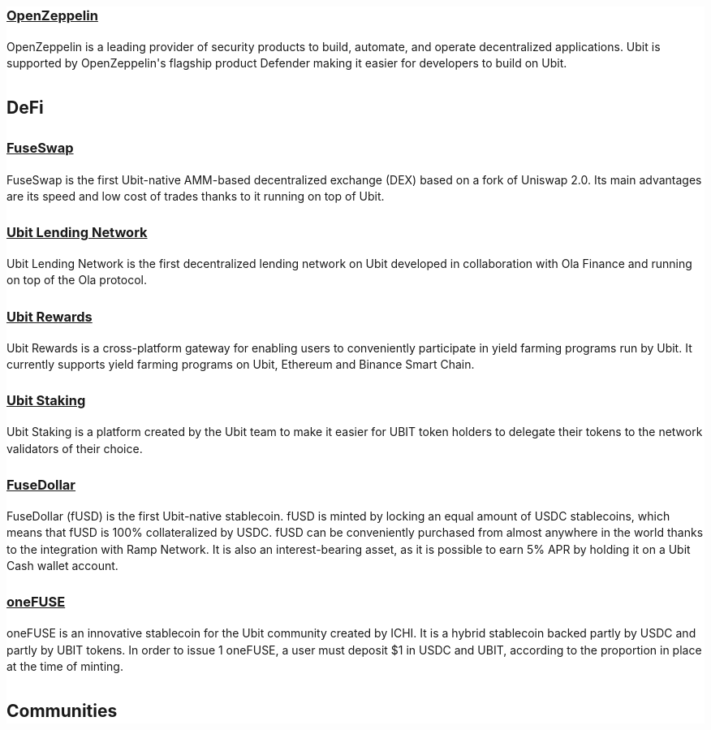 ### [OpenZeppelin](https://openzeppelin.com)

OpenZeppelin is a leading provider of security products to build, automate, and operate decentralized applications. Ubit is supported by OpenZeppelin's flagship product Defender making it easier for developers to build on Ubit.

## DeFi

### [FuseSwap](https://fuseswap.com)

FuseSwap is the first Ubit-native AMM-based decentralized exchange \(DEX\) based on a fork of Uniswap 2.0. Its main advantages are its speed and low cost of trades thanks to it running on top of Ubit.

### [Ubit Lending Network](https://app.ola.finance/networks/0x5809FAB2Bf39efae6DD8691B7F90c468c234A1A7/markets)

Ubit Lending Network is the first decentralized lending network on Ubit developed in collaboration with Ola Finance and running on top of the Ola protocol.

### [Ubit Rewards](https://rewards.ubitscan.com)

Ubit Rewards is a cross-platform gateway for enabling users to conveniently participate in yield farming programs run by Ubit. It currently supports yield farming programs on Ubit, Ethereum and Binance Smart Chain.  

### [Ubit Staking](https://staking.ubitscan.com)

Ubit Staking is a platform created by the Ubit team to make it easier for UBIT token holders to delegate their tokens to the network validators of their choice. 

### [FuseDollar](https://medium.com/fusenet/introducing-fusedollar-an-asset-backed-stable-coin-designed-for-first-time-users-dbf143d35e58)

FuseDollar \(fUSD\) is the first Ubit-native stablecoin. fUSD is minted by locking an equal amount of USDC stablecoins, which means that fUSD is 100% collateralized by USDC. fUSD can be conveniently purchased from almost anywhere in the world thanks to the integration with Ramp Network. It is also an interest-bearing asset, as it is possible to earn 5% APR by holding it on a Ubit Cash wallet account.

### [oneFUSE](https://medium.com/fusenet/fuse-partners-with-ichi-to-launch-onefuse-stablecoin-for-the-fuse-community-8ed52ef1229b)

oneFUSE is an innovative stablecoin for the Ubit community created by ICHI. It is a hybrid stablecoin backed partly by USDC and partly by UBIT tokens. In order to issue 1 oneFUSE, a user must deposit $1 in USDC and UBIT, according to the proportion in place at the time of minting.

## Communities
